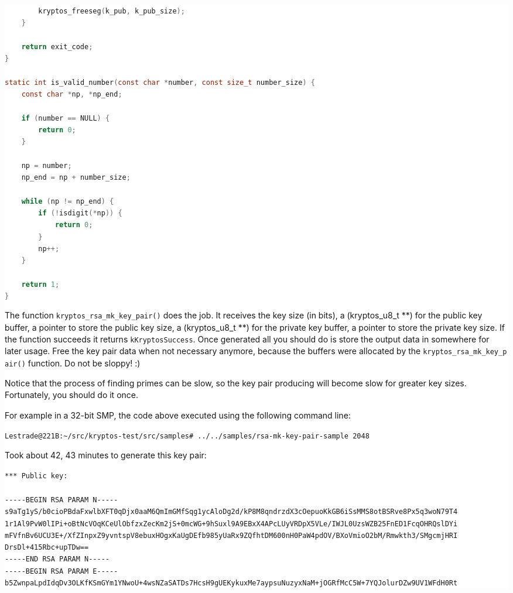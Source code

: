 ```c
        kryptos_freeseg(k_pub, k_pub_size);
    }

    return exit_code;
}

static int is_valid_number(const char *number, const size_t number_size) {
    const char *np, *np_end;

    if (number == NULL) {
        return 0;
    }

    np = number;
    np_end = np + number_size;

    while (np != np_end) {
        if (!isdigit(*np)) {
            return 0;
        }
        np++;
    }

    return 1;
}
```

The function ``kryptos_rsa_mk_key_pair()`` does the job. It receives the key size (in bits), a (kryptos_u8_t **) for
the public key buffer, a pointer to store the public key size, a (kryptos_u8_t **) for the private key buffer, a
pointer to store the private key size. If the function succeeds it returns ``kKryptosSuccess``. Once generated
all you should do is store the output data in somewhere for later usage. Free the key pair data when not necessary
anymore, because the buffers were allocated by the ``kryptos_rsa_mk_key_pair()`` function. Do not be sloppy! :)

Notice that the process of finding primes can be slow, so the key pair producing will become slow for greater
key sizes. Fortunately, you should do it once.

For example in a 32-bit SMP, the code above executed using the following command line:

```
Lestrade@221B:~/src/kryptos-test/src/samples# ../../samples/rsa-mk-key-pair-sample 2048
```

Took about 42, 43 minutes to generate this key pair:

```
*** Public key:

-----BEGIN RSA PARAM N-----
s9aTg1yS/b0cioPBdaFxwlbXFT0qDjx0aaM6QmImGMfSqg1ycAloDg2d/kP8M8qndrzdX3cOepuoKkGB6iSsMMS8otBSRve8Px5q3woN79T4
1r1Al9PvW0lIPi+oBtNcVOqKCeUlObfzxZecKm2jS+0mcWG+9hSuxl9A9EBxX4APcLUyVRDpX5VLe/IWJL0UzsWZB25FnED1FcqOHRQslDYi
mFVfnBv6UCU3E+/XfZInpxZ9yvntspV8ebuxHOgxKaUgDEfb985yUaRx9ZQfhtDM600nH0PaW4pdOV/BXoVmioO2bM/Rmwkth3/SMgcmjHRI
DrsDl+415Rbc+upTDw==
-----END RSA PARAM N-----
-----BEGIN RSA PARAM E-----
b5ZwnpaLpdIdqDv3OLKfKSmGYm1YNwoU+4wsNZaSATDs7HcsH9gUEKykuxMe7aypsuNuzyxNaM+jOGRfMcC5W+7YQJolurDZw9UV1WFdH0Rt
```